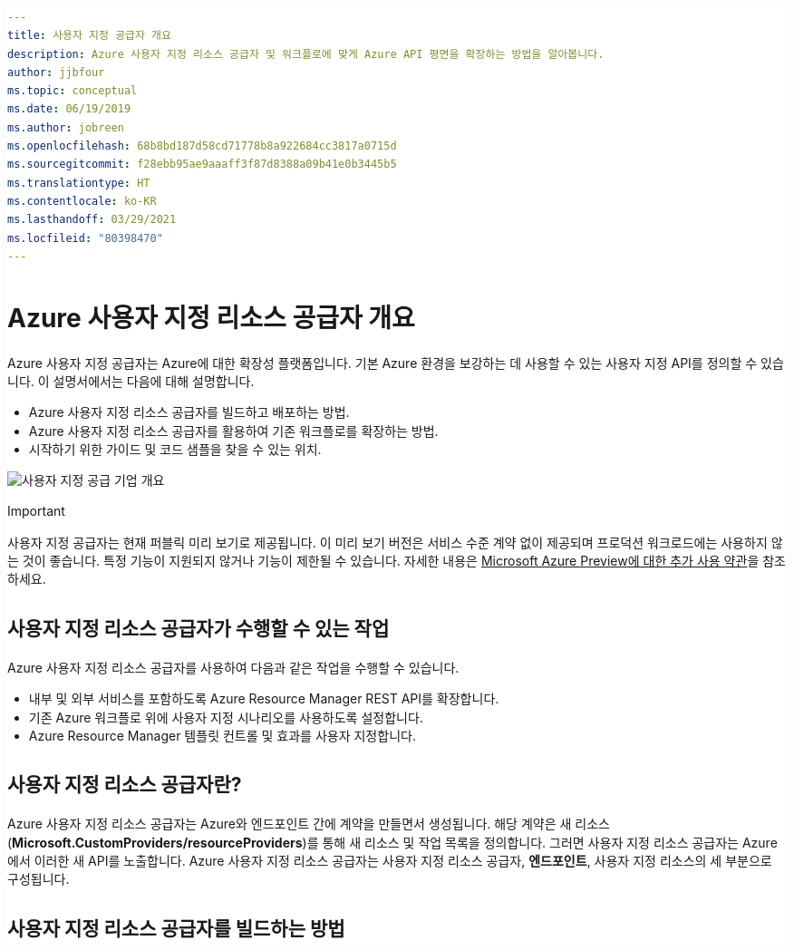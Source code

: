 ```yaml
---
title: 사용자 지정 공급자 개요
description: Azure 사용자 지정 리소스 공급자 및 워크플로에 맞게 Azure API 평면을 확장하는 방법을 알아봅니다.
author: jjbfour
ms.topic: conceptual
ms.date: 06/19/2019
ms.author: jobreen
ms.openlocfilehash: 68b8bd187d58cd71778b8a922684cc3817a0715d
ms.sourcegitcommit: f28ebb95ae9aaaff3f87d8388a09b41e0b3445b5
ms.translationtype: HT
ms.contentlocale: ko-KR
ms.lasthandoff: 03/29/2021
ms.locfileid: "80398470"
---
```

# <a name="azure-custom-resource-providers-overview"></a>Azure 사용자 지정 리소스 공급자 개요

Azure 사용자 지정 공급자는 Azure에 대한 확장성 플랫폼입니다. 기본 Azure 환경을 보강하는 데 사용할 수 있는 사용자 지정 API를 정의할 수 있습니다. 이 설명서에서는 다음에 대해 설명합니다.

- Azure 사용자 지정 리소스 공급자를 빌드하고 배포하는 방법.
- Azure 사용자 지정 리소스 공급자를 활용하여 기존 워크플로를 확장하는 방법.
- 시작하기 위한 가이드 및 코드 샘플을 찾을 수 있는 위치.

![사용자 지정 공급 기업 개요](./media/overview/overview.png)

> [!IMPORTANT]
> 사용자 지정 공급자는 현재 퍼블릭 미리 보기로 제공됩니다.
> 이 미리 보기 버전은 서비스 수준 계약 없이 제공되며 프로덕션 워크로드에는 사용하지 않는 것이 좋습니다. 특정 기능이 지원되지 않거나 기능이 제한될 수 있습니다.
> 자세한 내용은 [Microsoft Azure Preview에 대한 추가 사용 약관](https://azure.microsoft.com/support/legal/preview-supplemental-terms/)을 참조하세요.

## <a name="what-can-custom-resource-providers-do"></a>사용자 지정 리소스 공급자가 수행할 수 있는 작업

Azure 사용자 지정 리소스 공급자를 사용하여 다음과 같은 작업을 수행할 수 있습니다.

- 내부 및 외부 서비스를 포함하도록 Azure Resource Manager REST API를 확장합니다.
- 기존 Azure 워크플로 위에 사용자 지정 시나리오를 사용하도록 설정합니다.
- Azure Resource Manager 템플릿 컨트롤 및 효과를 사용자 지정합니다.

## <a name="what-is-a-custom-resource-provider"></a>사용자 지정 리소스 공급자란?

Azure 사용자 지정 리소스 공급자는 Azure와 엔드포인트 간에 계약을 만들면서 생성됩니다. 해당 계약은 새 리소스(**Microsoft.CustomProviders/resourceProviders**)를 통해 새 리소스 및 작업 목록을 정의합니다. 그러면 사용자 지정 리소스 공급자는 Azure에서 이러한 새 API를 노출합니다. Azure 사용자 지정 리소스 공급자는 사용자 지정 리소스 공급자, **엔드포인트**, 사용자 지정 리소스의 세 부분으로 구성됩니다.

## <a name="how-to-build-custom-resource-providers"></a>사용자 지정 리소스 공급자를 빌드하는 방법
